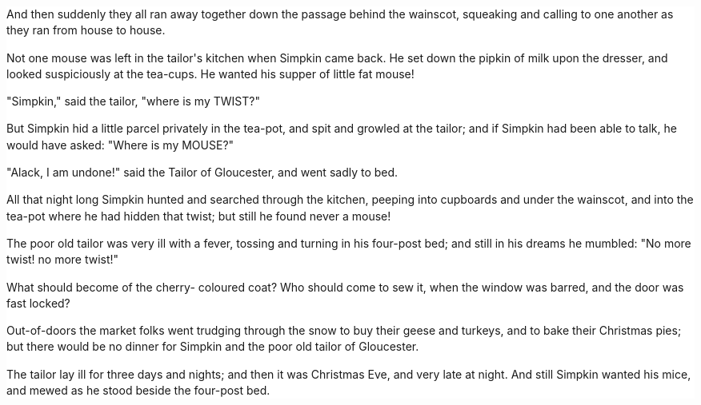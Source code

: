 And then suddenly they all ran
away together down the passage
behind the wainscot, squeaking and
calling to one another as they ran
from house to house.

Not one mouse was left in the
tailor's kitchen when Simpkin came
back. He set down the pipkin of milk
upon the dresser, and looked
suspiciously at the tea-cups. He
wanted his supper of little fat mouse!

"Simpkin," said the tailor, "where is
my TWIST?"


But Simpkin hid a little parcel
privately in the tea-pot, and spit and
growled at the tailor; and if Simpkin
had been able to talk, he would have
asked: "Where is my MOUSE?"

"Alack, I am undone!" said the
Tailor of Gloucester, and went sadly
to bed.

All that night long Simpkin hunted
and searched through the kitchen,
peeping into cupboards and under the
wainscot, and into the tea-pot where
he had hidden that twist; but still he
found never a mouse!

The poor old tailor was very ill with
a fever, tossing and turning in his
four-post bed; and still in his dreams
he mumbled: "No more twist! no
more twist!"

What should become of the cherry-
coloured coat? Who should come to
sew it, when the window was barred,
and the door was fast locked?


Out-of-doors the market folks went
trudging through the snow to buy
their geese and turkeys, and to bake
their Christmas pies; but there would
be no dinner for Simpkin and the poor
old tailor of Gloucester.

The tailor lay ill for three days and
nights; and then it was Christmas Eve,
and very late at night. And still
Simpkin wanted his mice, and mewed
as he stood beside the four-post bed.
